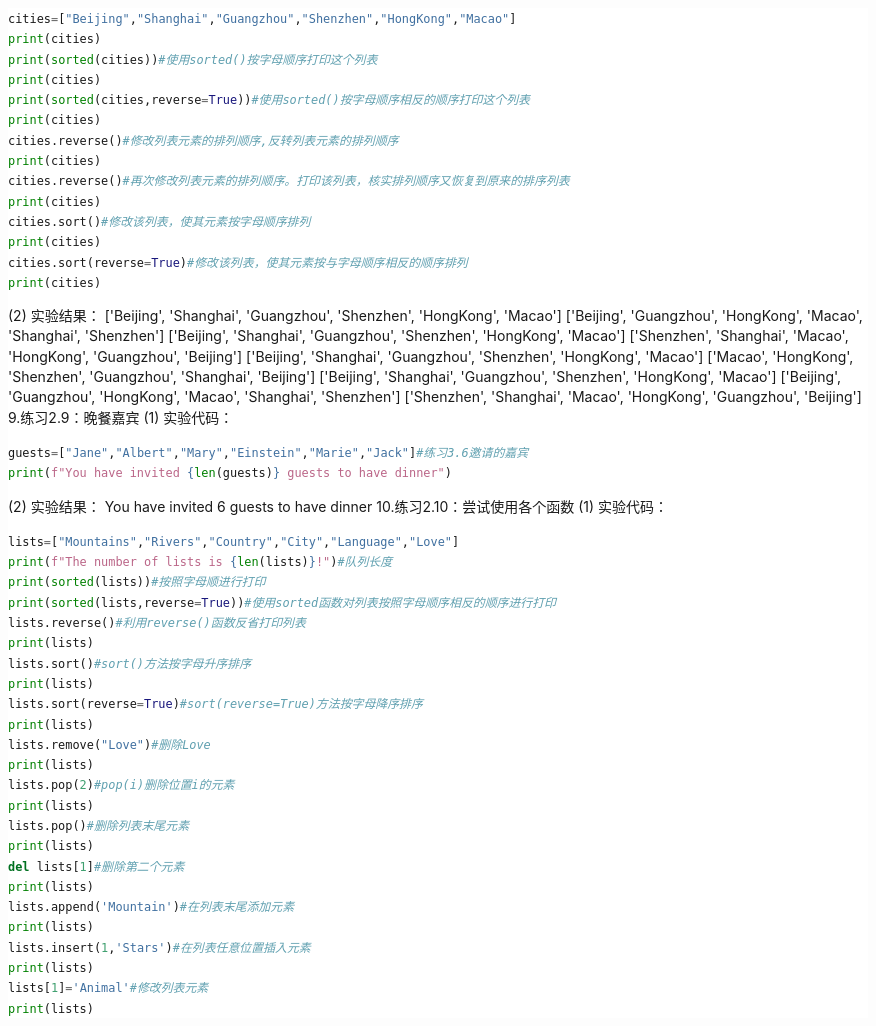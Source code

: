   ```python
  cities=["Beijing","Shanghai","Guangzhou","Shenzhen","HongKong","Macao"]
  print(cities)
  print(sorted(cities))#使用sorted()按字母顺序打印这个列表
  print(cities)
  print(sorted(cities,reverse=True))#使用sorted()按字母顺序相反的顺序打印这个列表
  print(cities)
  cities.reverse()#修改列表元素的排列顺序,反转列表元素的排列顺序
  print(cities)
  cities.reverse()#再次修改列表元素的排列顺序。打印该列表，核实排列顺序又恢复到原来的排序列表
  print(cities)
  cities.sort()#修改该列表，使其元素按字母顺序排列
  print(cities)
  cities.sort(reverse=True)#修改该列表，使其元素按与字母顺序相反的顺序排列
  print(cities)
  ```

  (2) 实验结果：
  ['Beijing', 'Shanghai', 'Guangzhou', 'Shenzhen', 'HongKong', 'Macao']
  ['Beijing', 'Guangzhou', 'HongKong', 'Macao', 'Shanghai', 'Shenzhen']
  ['Beijing', 'Shanghai', 'Guangzhou', 'Shenzhen', 'HongKong', 'Macao']
  ['Shenzhen', 'Shanghai', 'Macao', 'HongKong', 'Guangzhou', 'Beijing']
  ['Beijing', 'Shanghai', 'Guangzhou', 'Shenzhen', 'HongKong', 'Macao']
  ['Macao', 'HongKong', 'Shenzhen', 'Guangzhou', 'Shanghai', 'Beijing']
  ['Beijing', 'Shanghai', 'Guangzhou', 'Shenzhen', 'HongKong', 'Macao']
  ['Beijing', 'Guangzhou', 'HongKong', 'Macao', 'Shanghai', 'Shenzhen']
  ['Shenzhen', 'Shanghai', 'Macao', 'HongKong', 'Guangzhou', 'Beijing']
  9.练习2.9：晚餐嘉宾
  (1) 实验代码：

  ```python
  guests=["Jane","Albert","Mary","Einstein","Marie","Jack"]#练习3.6邀请的嘉宾
  print(f"You have invited {len(guests)} guests to have dinner")
  ```

  (2) 实验结果：
  You have invited 6 guests to have dinner
  10.练习2.10：尝试使用各个函数
  (1) 实验代码：

  ```python
  lists=["Mountains","Rivers","Country","City","Language","Love"]
  print(f"The number of lists is {len(lists)}!")#队列长度
  print(sorted(lists))#按照字母顺进行打印
  print(sorted(lists,reverse=True))#使用sorted函数对列表按照字母顺序相反的顺序进行打印
  lists.reverse()#利用reverse()函数反省打印列表
  print(lists)
  lists.sort()#sort()方法按字母升序排序
  print(lists)
  lists.sort(reverse=True)#sort(reverse=True)方法按字母降序排序
  print(lists)
  lists.remove("Love")#删除Love
  print(lists)
  lists.pop(2)#pop(i)删除位置i的元素
  print(lists)
  lists.pop()#删除列表末尾元素
  print(lists)
  del lists[1]#删除第二个元素
  print(lists)
  lists.append('Mountain')#在列表末尾添加元素
  print(lists)
  lists.insert(1,'Stars')#在列表任意位置插入元素
  print(lists)
  lists[1]='Animal'#修改列表元素
  print(lists)
  ```
